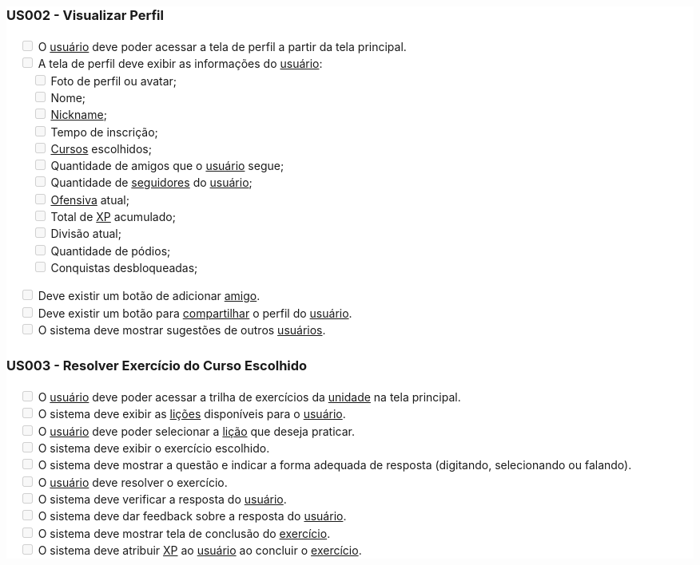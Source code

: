 ### US002 - Visualizar Perfil

&nbsp;&nbsp;&nbsp;&nbsp;<input type="checkbox" disabled/> O [usuário](../modelagem/lexicos.md#usuário) deve poder acessar a tela de perfil a partir da tela principal.<br/>
&nbsp;&nbsp;&nbsp;&nbsp;<input type="checkbox" disabled/> A tela de perfil deve exibir as informações do [usuário](../modelagem/lexicos.md#usuário):
<br/>
&nbsp;&nbsp;&nbsp;&nbsp;&nbsp;&nbsp;&nbsp;&nbsp;<input type="checkbox" disabled/> Foto de perfil ou avatar;<br/>
&nbsp;&nbsp;&nbsp;&nbsp;&nbsp;&nbsp;&nbsp;&nbsp;<input type="checkbox" disabled/> Nome;<br/>
&nbsp;&nbsp;&nbsp;&nbsp;&nbsp;&nbsp;&nbsp;&nbsp;<input type="checkbox" disabled/> [Nickname](../modelagem/lexicos.md#nickname);<br/>
&nbsp;&nbsp;&nbsp;&nbsp;&nbsp;&nbsp;&nbsp;&nbsp;<input type="checkbox" disabled/> Tempo de inscrição;<br/>
&nbsp;&nbsp;&nbsp;&nbsp;&nbsp;&nbsp;&nbsp;&nbsp;<input type="checkbox" disabled/> [Cursos](../modelagem/lexicos.md#cursos) escolhidos;<br/>
&nbsp;&nbsp;&nbsp;&nbsp;&nbsp;&nbsp;&nbsp;&nbsp;<input type="checkbox" disabled/> Quantidade de amigos que o [usuário](../modelagem/lexicos.md#usuário) segue;<br/>
&nbsp;&nbsp;&nbsp;&nbsp;&nbsp;&nbsp;&nbsp;&nbsp;<input type="checkbox" disabled/> Quantidade de [seguidores](../modelagem/lexicos.md#seguidores) do [usuário](../modelagem/lexicos.md#usuário);<br/>
&nbsp;&nbsp;&nbsp;&nbsp;&nbsp;&nbsp;&nbsp;&nbsp;<input type="checkbox" disabled/> [Ofensiva](../modelagem/lexicos.md#ofensiva) atual;<br/>
&nbsp;&nbsp;&nbsp;&nbsp;&nbsp;&nbsp;&nbsp;&nbsp;<input type="checkbox" disabled/> Total de [XP](../modelagem/lexicos.md#xp) acumulado;<br/>
&nbsp;&nbsp;&nbsp;&nbsp;&nbsp;&nbsp;&nbsp;&nbsp;<input type="checkbox" disabled/> Divisão atual;<br/>
&nbsp;&nbsp;&nbsp;&nbsp;&nbsp;&nbsp;&nbsp;&nbsp;<input type="checkbox" disabled/> Quantidade de pódios;<br/>
&nbsp;&nbsp;&nbsp;&nbsp;&nbsp;&nbsp;&nbsp;&nbsp;<input type="checkbox" disabled/> Conquistas desbloqueadas;

&nbsp;&nbsp;&nbsp;&nbsp;<input type="checkbox" disabled/> Deve existir um botão de adicionar [amigo](../modelagem/lexicos.md#seguidores).<br/>
&nbsp;&nbsp;&nbsp;&nbsp;<input type="checkbox" disabled/> Deve existir um botão para [compartilhar](../modelagem/lexicos.md#compartilhar) o perfil do [usuário](../modelagem/lexicos.md#usuário).<br/>
&nbsp;&nbsp;&nbsp;&nbsp;<input type="checkbox" disabled/> O sistema deve mostrar sugestões de outros [usuários](../modelagem/lexicos.md#usuário).<br/>

### US003 - Resolver Exercício do Curso Escolhido

&nbsp;&nbsp;&nbsp;&nbsp;<input type="checkbox" disabled/> O [usuário](../modelagem/lexicos.md#usuário) deve poder acessar a trilha de exercícios da [unidade](../modelagem/lexicos.md#unidade) na tela principal.<br/>
&nbsp;&nbsp;&nbsp;&nbsp;<input type="checkbox" disabled/> O sistema deve exibir as [lições](../modelagem/lexicos.md#lição) disponíveis para o [usuário](../modelagem/lexicos.md#usuário).<br/>
&nbsp;&nbsp;&nbsp;&nbsp;<input type="checkbox" disabled/> O [usuário](../modelagem/lexicos.md#usuário) deve poder selecionar a [lição](../modelagem/lexicos.md#lição) que deseja praticar.<br/>
&nbsp;&nbsp;&nbsp;&nbsp;<input type="checkbox" disabled/> O sistema deve exibir o exercício escolhido.<br/>
&nbsp;&nbsp;&nbsp;&nbsp;<input type="checkbox" disabled/> O sistema deve mostrar a questão e indicar a forma adequada de resposta (digitando, selecionando ou falando).<br/>
&nbsp;&nbsp;&nbsp;&nbsp;<input type="checkbox" disabled/> O [usuário](../modelagem/lexicos.md#usuário) deve resolver o exercício.<br/>
&nbsp;&nbsp;&nbsp;&nbsp;<input type="checkbox" disabled/> O sistema deve verificar a resposta do [usuário](../modelagem/lexicos.md#usuário).<br/>
&nbsp;&nbsp;&nbsp;&nbsp;<input type="checkbox" disabled/> O sistema deve dar feedback sobre a resposta do [usuário](../modelagem/lexicos.md#usuário).<br/>
&nbsp;&nbsp;&nbsp;&nbsp;<input type="checkbox" disabled/> O sistema deve mostrar tela de conclusão do [exercício](../modelagem/lexicos.md#licao).<br/>
&nbsp;&nbsp;&nbsp;&nbsp;<input type="checkbox" disabled/> O sistema deve atribuir [XP](../modelagem/lexicos.md#xp) ao [usuário](../modelagem/lexicos.md#usuário) ao concluir o [exercício](../modelagem/lexicos.md#llição).<br/>